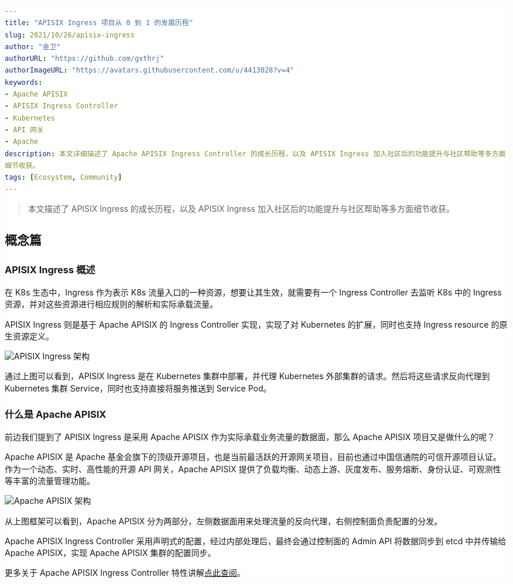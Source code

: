```yaml
---
title: "APISIX Ingress 项目从 0 到 1 的发展历程"
slug: 2021/10/26/apisix-ingress
author: "金卫"
authorURL: "https://github.com/gxthrj"
authorImageURL: "https://avatars.githubusercontent.com/u/4413028?v=4"
keywords: 
- Apache APISIX
- APISIX Ingress Controller
- Kubernetes
- API 网关
- Apache
description: 本文详细描述了 Apache APISIX Ingress Controller 的成长历程，以及 APISIX Ingress 加入社区后的功能提升与社区帮助等多方面细节收获。
tags: [Ecosystem, Community]
---
```


> 本文描述了 APISIX Ingress 的成长历程，以及 APISIX Ingress 加入社区后的功能提升与社区帮助等多方面细节收获。



## 概念篇

### APISIX Ingress 概述

在 K8s 生态中，Ingress 作为表示 K8s 流量入口的一种资源，想要让其生效，就需要有一个 Ingress Controller 去监听 K8s 中的 Ingress 资源，并对这些资源进行相应规则的解析和实际承载流量。

APISIX Ingress 则是基于 Apache APISIX 的 Ingress Controller 实现，实现了对 Kubernetes 的扩展，同时也支持 Ingress resource 的原生资源定义。

![APISIX Ingress 架构](https://static.apiseven.com/202108/1635304156040-50b7a2ae-ed0c-42ac-8517-edd0715e0082.png)

通过上图可以看到，APISIX Ingress 是在 Kubernetes 集群中部署，并代理 Kubernetes 外部集群的请求。然后将这些请求反向代理到 Kubernetes 集群 Service，同时也支持直接将服务推送到 Service Pod。

### 什么是 Apache APISIX

前边我们提到了 APISIX Ingress 是采用 Apache APISIX 作为实际承载业务流量的数据面，那么 Apache APISIX 项目又是做什么的呢？

Apache APISIX 是 Apache 基金会旗下的顶级开源项目，也是当前最活跃的开源网关项目，目前也通过中国信通院的可信开源项目认证。作为一个动态、实时、高性能的开源 API 网关，Apache APISIX 提供了负载均衡、动态上游、灰度发布、服务熔断、身份认证、可观测性等丰富的流量管理功能。

![Apache APISIX 架构](https://static.apiseven.com/202108/1635304156053-68751f2e-40e7-4932-99a4-5b9cc8f60628.png)

从上图框架可以看到，Apache APISIX 分为两部分，左侧数据面用来处理流量的反向代理，右侧控制面负责配置的分发。

Apache APISIX Ingress Controller 采用声明式的配置，经过内部处理后，最终会通过控制面的 Admin API 将数据同步到 etcd 中并传输给 Apache APISIX，实现 Apache APISIX 集群的配置同步。

更多关于 Apache APISIX Ingress Controller 特性讲解[点此查阅](https://github.com/apache/apisix-ingress-controller)。
